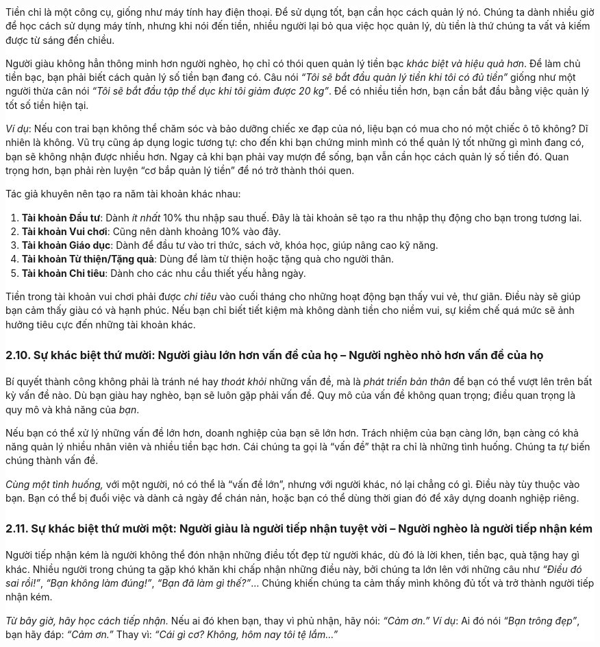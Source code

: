 Tiền chỉ là một công cụ, giống như máy tính hay điện thoại. Để sử dụng tốt, bạn cần học cách quản lý nó. Chúng ta dành nhiều giờ để học cách sử dụng máy tính, nhưng khi nói đến tiền, nhiều người lại bỏ qua việc học quản lý, dù tiền là thứ chúng ta vất vả kiếm được từ sáng đến chiều.

Người giàu không hẳn thông minh hơn người nghèo, họ chỉ có thói quen quản lý tiền bạc _khác biệt và hiệu quả hơn_. Để làm chủ tiền bạc, bạn phải biết cách quản lý số tiền bạn đang có. Câu nói _“Tôi sẽ bắt đầu quản lý tiền khi tôi có đủ tiền”_ giống như một người thừa cân nói _“Tôi sẽ bắt đầu tập thể dục khi tôi giảm được 20 kg”_. Để có nhiều tiền hơn, bạn cần bắt đầu bằng việc quản lý tốt số tiền hiện tại.

_Ví dụ_: Nếu con trai bạn không thể chăm sóc và bảo dưỡng chiếc xe đạp của nó, liệu bạn có mua cho nó một chiếc ô tô không? Dĩ nhiên là không. Vũ trụ cũng áp dụng logic tương tự: cho đến khi bạn chứng minh mình có thể quản lý tốt những gì mình đang có, bạn sẽ không nhận được nhiều hơn. Ngay cả khi bạn phải vay mượn để sống, bạn vẫn cần học cách quản lý số tiền đó. Quan trọng hơn, bạn phải rèn luyện “cơ bắp quản lý tiền” để nó trở thành thói quen.

Tác giả khuyên nên tạo ra năm tài khoản khác nhau:

1. **Tài khoản Đầu tư**: Dành _ít nhất_ 10% thu nhập sau thuế. Đây là tài khoản sẽ tạo ra thu nhập thụ động cho bạn trong tương lai.
2. **Tài khoản Vui chơi**: Cũng nên dành khoảng 10% vào đây.
3. **Tài khoản Giáo dục**: Dành để đầu tư vào tri thức, sách vở, khóa học, giúp nâng cao kỹ năng.
4. **Tài khoản Từ thiện/Tặng quà**: Dùng để làm từ thiện hoặc tặng quà cho người thân.
5. **Tài khoản Chi tiêu**: Dành cho các nhu cầu thiết yếu hằng ngày.

Tiền trong tài khoản vui chơi phải được _chi tiêu_ vào cuối tháng cho những hoạt động bạn thấy vui vẻ, thư giãn. Điều này sẽ giúp bạn cảm thấy giàu có và hạnh phúc. Nếu bạn chỉ biết tiết kiệm mà không dành tiền cho niềm vui, sự kiềm chế quá mức sẽ ảnh hưởng tiêu cực đến những tài khoản khác.

### 2.10. Sự khác biệt thứ mười: Người giàu lớn hơn vấn đề của họ – Người nghèo nhỏ hơn vấn đề của họ

Bí quyết thành công không phải là tránh né hay _thoát khỏi_ những vấn đề, mà là _phát triển bản thân_ để bạn có thể vượt lên trên bất kỳ vấn đề nào. Dù bạn giàu hay nghèo, bạn sẽ luôn gặp phải vấn đề. Quy mô của vấn đề không quan trọng; điều quan trọng là quy mô và khả năng của _bạn_.

Nếu bạn có thể xử lý những vấn đề lớn hơn, doanh nghiệp của bạn sẽ lớn hơn. Trách nhiệm của bạn càng lớn, bạn càng có khả năng quản lý nhiều nhân viên và nhiều tiền bạc hơn. Cái chúng ta gọi là “vấn đề” thật ra chỉ là những tình huống. Chúng ta _tự_ biến chúng thành vấn đề.

_Cùng một tình huống,_ với một người, nó có thể là “vấn đề lớn”, nhưng với người khác, nó lại chẳng có gì. Điều này tùy thuộc vào bạn. Bạn có thể bị đuổi việc và dành cả ngày để chán nản, hoặc bạn có thể dùng thời gian đó để xây dựng doanh nghiệp riêng.

### 2.11. Sự khác biệt thứ mười một: Người giàu là người tiếp nhận tuyệt vời – Người nghèo là người tiếp nhận kém

Người tiếp nhận kém là người không thể đón nhận những điều tốt đẹp từ người khác, dù đó là lời khen, tiền bạc, quà tặng hay gì khác. Nhiều người trong chúng ta gặp khó khăn khi chấp nhận những điều này, bởi chúng ta lớn lên với những câu như _“Điều đó sai rồi!”_, _“Bạn không làm đúng!”_, _“Bạn đã làm gì thế?”_… Chúng khiến chúng ta cảm thấy mình không đủ tốt và trở thành người tiếp nhận kém.

_Từ bây giờ, hãy học cách tiếp nhận._ Nếu ai đó khen bạn, thay vì phủ nhận, hãy nói: _“Cảm ơn.”_ _Ví dụ_: Ai đó nói _“Bạn trông đẹp”_, bạn hãy đáp: _“Cảm ơn.”_ Thay vì: _“Cái gì cơ? Không, hôm nay tôi tệ lắm…”_
